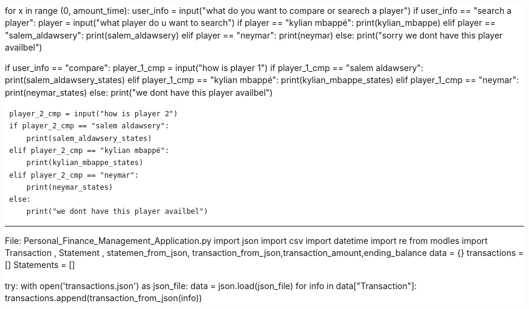 
for x in  range (0, amount_time):
 user_info = input("what do you want to compare or searech a player")
 if user_info == "search a player":
      player = input("what player do u want to search")
      if player == "kylian mbappé":
          print(kylian_mbappe)
      elif player == "salem_aldawsery":
          print(salem_aldawsery)
      elif player == "neymar":
          print(neymar)
      else:
        print("sorry we dont have this player availbel")



 if user_info == "compare":
     player_1_cmp = input("how is player 1")
     if player_1_cmp == "salem aldawsery":
         print(salem_aldawsery_states)
     elif player_1_cmp == "kylian mbappé":
         print(kylian_mbappe_states)
     elif player_1_cmp == "neymar":
         print(neymar_states)
     else:
         print("we dont have this player availbel")



     player_2_cmp = input("how is player 2")
     if player_2_cmp == "salem aldawsery":
         print(salem_aldawsery_states)
     elif player_2_cmp == "kylian mbappé":
         print(kylian_mbappe_states)
     elif player_2_cmp == "neymar":
         print(neymar_states)
     else:
         print("we dont have this player availbel")


--------------------
File: Personal_Finance_Management_Application.py
import json
import csv
import datetime
import re
from modles import Transaction , Statement , statemen_from_json, transaction_from_json,transaction_amount,ending_balance
data = {}
transactions = []
Statements = []

try:
    with open('transactions.json') as json_file:
        data =  json.load(json_file)
        for info in data["Transaction"]:
            transactions.append(transaction_from_json(info))
